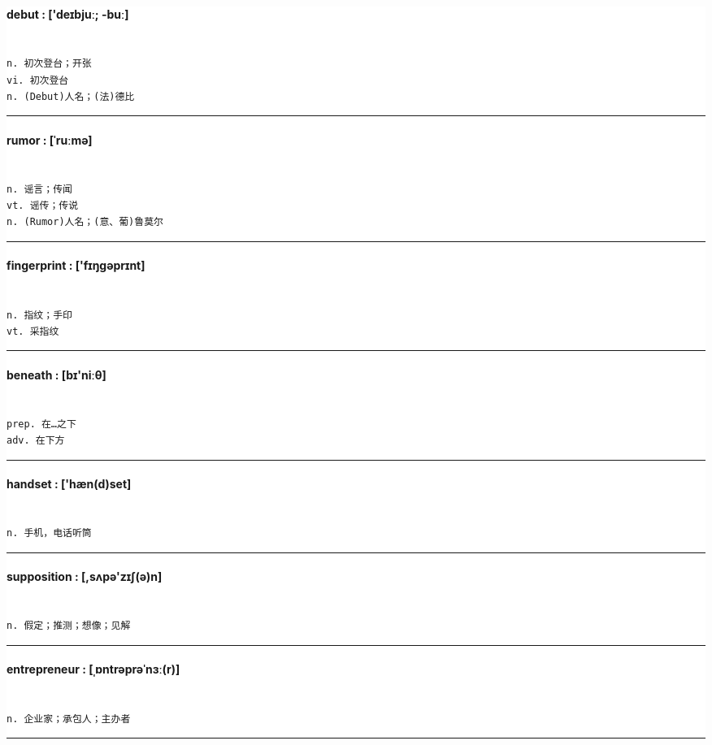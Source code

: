 #### debut : ['deɪbjuː; -buː]
```

n. 初次登台；开张
vi. 初次登台
n. (Debut)人名；(法)德比
```
--------------------------------------

#### rumor : [ˈruːmə]
```

n. 谣言；传闻
vt. 谣传；传说
n. (Rumor)人名；(意、葡)鲁莫尔
```
--------------------------------------

#### fingerprint : ['fɪŋgəprɪnt]
```

n. 指纹；手印
vt. 采指纹
```
--------------------------------------

#### beneath : [bɪ'niːθ]
```

prep. 在…之下
adv. 在下方
```
--------------------------------------

#### handset : ['hæn(d)set]
```

n. 手机，电话听筒
```
--------------------------------------

#### supposition : [,sʌpə'zɪʃ(ə)n]
```

n. 假定；推测；想像；见解
```
--------------------------------------

#### entrepreneur : [ˌɒntrəprəˈnɜː(r)]
```

n. 企业家；承包人；主办者
```
--------------------------------------
